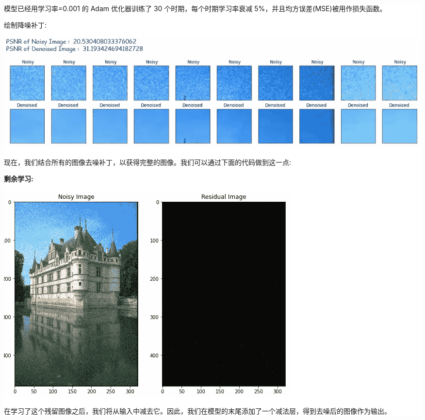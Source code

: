 模型已经用学习率=0.001 的 Adam 优化器训练了 30 个时期，每个时期学习率衰减 5%，并且均方误差(MSE)被用作损失函数。

绘制降噪补丁:

![](img/6aa86eca9f1995855bea3c9f5378e1aa.png)

现在，我们结合所有的图像去噪补丁，以获得完整的图像。我们可以通过下面的代码做到这一点:

**剩余学习:**

![](img/d80716d1d57b60487e685f9d4a84d458.png)

在学习了这个残留图像之后，我们将从输入中减去它。因此，我们在模型的末尾添加了一个减法层，得到去噪后的图像作为输出。

